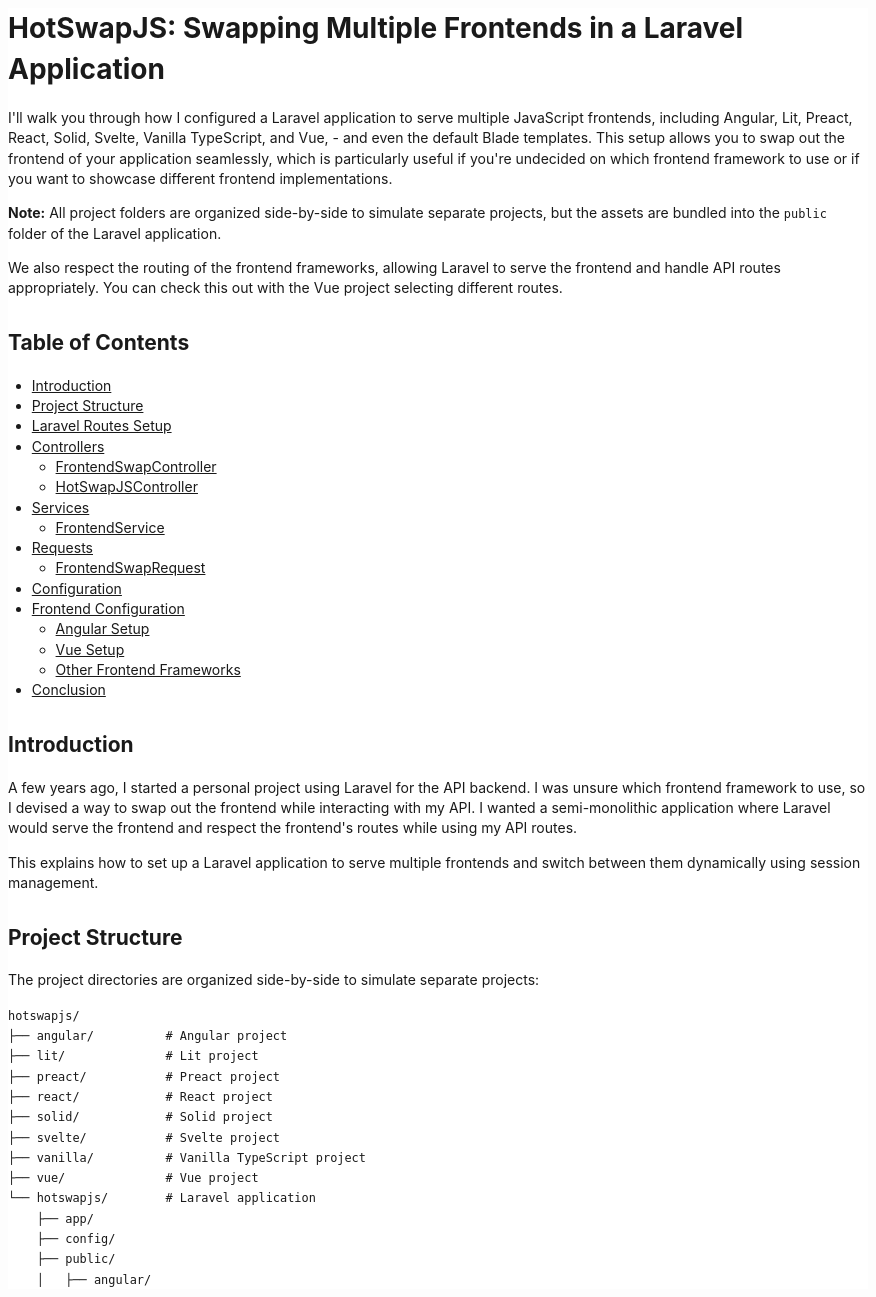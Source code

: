 # HotSwapJS: Swapping Multiple Frontends in a Laravel Application

I'll walk you through how I configured a Laravel application to serve multiple JavaScript frontends, including Angular, Lit, Preact, React, Solid, Svelte, Vanilla TypeScript, and Vue, - and even the default Blade templates. This setup allows you to swap out the frontend of your application seamlessly, which is particularly useful if you're undecided on which frontend framework to use or if you want to showcase different frontend implementations.

**Note:** All project folders are organized side-by-side to simulate separate projects, but the assets are bundled into the `public` folder of the Laravel application.

We also respect the routing of the frontend frameworks, allowing Laravel to serve the frontend and handle API routes appropriately. You can check this out with the Vue project selecting different routes.

## Table of Contents

- [Introduction](#introduction)
- [Project Structure](#project-structure)
- [Laravel Routes Setup](#laravel-routes-setup)
- [Controllers](#controllers)
    - [FrontendSwapController](#frontendswapcontroller)
    - [HotSwapJSController](#hotswapjscontroller)
- [Services](#services)
    - [FrontendService](#frontendservice)
- [Requests](#requests)
    - [FrontendSwapRequest](#frontendswaprequest)
- [Configuration](#configuration)
- [Frontend Configuration](#frontend-configuration)
    - [Angular Setup](#angular-setup)
    - [Vue Setup](#vue-setup)
    - [Other Frontend Frameworks](#other-frontend-frameworks)
- [Conclusion](#conclusion)

## Introduction

A few years ago, I started a personal project using Laravel for the API backend. I was unsure which frontend framework to use, so I devised a way to swap out the frontend while interacting with my API. I wanted a semi-monolithic application where Laravel would serve the frontend and respect the frontend's routes while using my API routes.

This explains how to set up a Laravel application to serve multiple frontends and switch between them dynamically using session management.

## Project Structure

The project directories are organized side-by-side to simulate separate projects:

```
hotswapjs/
├── angular/          # Angular project
├── lit/              # Lit project
├── preact/           # Preact project
├── react/            # React project
├── solid/            # Solid project
├── svelte/           # Svelte project
├── vanilla/          # Vanilla TypeScript project
├── vue/              # Vue project
└── hotswapjs/        # Laravel application
    ├── app/
    ├── config/
    ├── public/
    │   ├── angular/
```